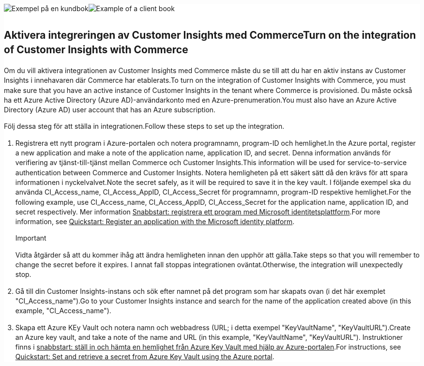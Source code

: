 <span data-ttu-id="d08da-190">![Exempel på en kundbok](./media/client_book.png "Exempel på en kundbok")</span><span class="sxs-lookup"><span data-stu-id="d08da-190">![Example of a client book](./media/client_book.png "Example of a client book")</span></span>

## <a name="turn-on-the-integration-of-customer-insights-with-commerce"></a><span data-ttu-id="d08da-191">Aktivera integreringen av Customer Insights med Commerce</span><span class="sxs-lookup"><span data-stu-id="d08da-191">Turn on the integration of Customer Insights with Commerce</span></span>

<span data-ttu-id="d08da-192">Om du vill aktivera integrationen av Customer Insights med Commerce måste du se till att du har en aktiv instans av Customer Insights i innehavaren där Commerce har etablerats.</span><span class="sxs-lookup"><span data-stu-id="d08da-192">To turn on the integration of Customer Insights with Commerce, you must make sure that you have an active instance of Customer Insights in the tenant where Commerce is provisioned.</span></span> <span data-ttu-id="d08da-193">Du måste också ha ett Azure Active Directory (Azure AD)-användarkonto med en Azure-prenumeration.</span><span class="sxs-lookup"><span data-stu-id="d08da-193">You must also have an Azure Active Directory (Azure AD) user account that has an Azure subscription.</span></span>

<span data-ttu-id="d08da-194">Följ dessa steg för att ställa in integrationen.</span><span class="sxs-lookup"><span data-stu-id="d08da-194">Follow these steps to set up the integration.</span></span>

1. <span data-ttu-id="d08da-195">Registrera ett nytt program i Azure-portalen och notera programnamn, program-ID och hemlighet.</span><span class="sxs-lookup"><span data-stu-id="d08da-195">In the Azure portal, register a new application and make a note of the application name, application ID, and secret.</span></span> <span data-ttu-id="d08da-196">Denna information används för verifiering av tjänst-till-tjänst mellan Commerce och Customer Insights.</span><span class="sxs-lookup"><span data-stu-id="d08da-196">This information will be used for service-to-service authentication between Commerce and Customer Insights.</span></span> <span data-ttu-id="d08da-197">Notera hemligheten på ett säkert sätt då den krävs för att spara informationen i nyckelvalvet.</span><span class="sxs-lookup"><span data-stu-id="d08da-197">Note the secret safely, as it will be required to save it in the key vault.</span></span> <span data-ttu-id="d08da-198">I följande exempel ska du använda CI_Access_name, CI_Access_AppID, CI_Access_Secret för programnamn, program-ID respektive hemlighet.</span><span class="sxs-lookup"><span data-stu-id="d08da-198">For the following example, use CI_Access_name, CI_Access_AppID, CI_Access_Secret for the application name, application ID, and secret respectively.</span></span> <span data-ttu-id="d08da-199">Mer information [Snabbstart: registrera ett program med Microsoft identitetsplattform](/azure/active-directory/develop/quickstart-register-app).</span><span class="sxs-lookup"><span data-stu-id="d08da-199">For more information, see [Quickstart: Register an application with the Microsoft identity platform](/azure/active-directory/develop/quickstart-register-app).</span></span>

    > [!IMPORTANT]
    > <span data-ttu-id="d08da-200">Vidta åtgärder så att du kommer ihåg att ändra hemligheten innan den upphör att gälla.</span><span class="sxs-lookup"><span data-stu-id="d08da-200">Take steps so that you will remember to change the secret before it expires.</span></span> <span data-ttu-id="d08da-201">I annat fall stoppas integrationen oväntat.</span><span class="sxs-lookup"><span data-stu-id="d08da-201">Otherwise, the integration will unexpectedly stop.</span></span>

2. <span data-ttu-id="d08da-202">Gå till din Customer Insights-instans och sök efter namnet på det program som har skapats ovan (i det här exemplet "CI_Access_name").</span><span class="sxs-lookup"><span data-stu-id="d08da-202">Go to your Customer Insights instance and search for the name of the application created above (in this example, "CI_Access_name").</span></span>
3. <span data-ttu-id="d08da-203">Skapa ett Azure KEy Vault och notera namn och webbadress (URL; i detta exempel "KeyVaultName", "KeyVaultURL").</span><span class="sxs-lookup"><span data-stu-id="d08da-203">Create an Azure key vault, and take a note of the name and URL (in this example, "KeyVaultName", "KeyVaultURL").</span></span> <span data-ttu-id="d08da-204">Instruktioner finns i [snabbstart: ställ in och hämta en hemlighet från Azure Key Vault med hjälp av Azure-portalen](/azure/key-vault/quick-create-portal).</span><span class="sxs-lookup"><span data-stu-id="d08da-204">For instructions, see [Quickstart: Set and retrieve a secret from Azure Key Vault using the Azure portal](/azure/key-vault/quick-create-portal).</span></span>